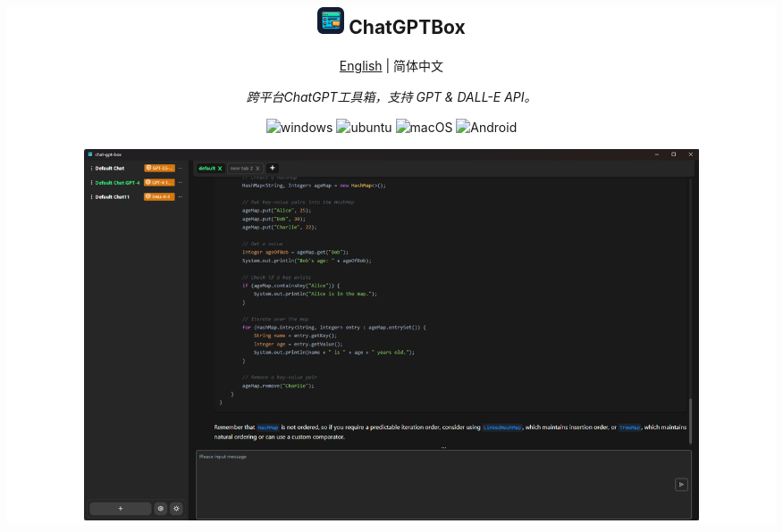 <h2 align="center">
<img src="./doc/icon.png" alt="icon" width="30" style="background-color: white;border-radius: 5px;">
<span>ChatGPTBox</span>
</h2>
<p align="center">
    <a href="./README.md">English</a> | 简体中文
</p>
<p align="center">
    <em>跨平台ChatGPT工具箱，支持 GPT & DALL-E API。</em>
</p>

<p align="center">
    <img alt="windows" src="https://img.shields.io/badge/windows->=10-brightgreen?logo=microsoft">
    <img alt="ubuntu" src="https://img.shields.io/badge/ubuntu->=20-orange?logo=ubuntu">
    <img alt="macOS" src="https://img.shields.io/badge/macOS->=10-blue?logo=apple">
    <img alt="Android" src="https://img.shields.io/badge/Android->=5.1-green?logo=android">
</p>

<p align="center">
    <img alt="windows" width="80%" src="./doc/use_example.png">
</p>
